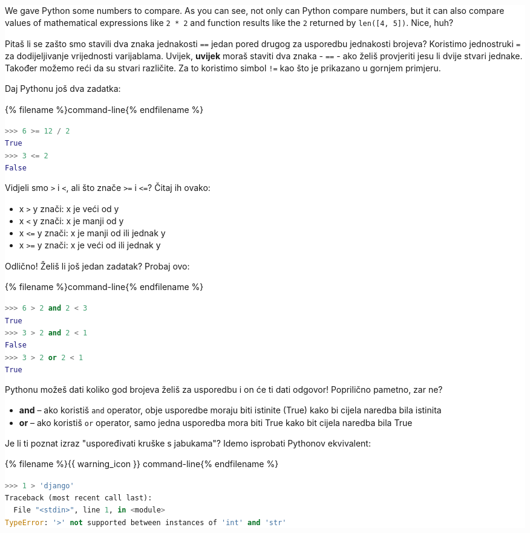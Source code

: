 We gave Python some numbers to compare. As you can see, not only can Python compare numbers, but it can also compare values of mathematical expressions like `2 * 2` and function results like the `2` returned by `len([4, 5])`. Nice, huh?

Pitaš li se zašto smo stavili dva znaka jednakosti `==` jedan pored drugog za usporedbu jednakosti brojeva? Koristimo jednostruki `=` za dodijeljivanje vrijednosti varijablama. Uvijek, **uvijek** moraš staviti dva znaka - `==` - ako želiš provjeriti jesu li dvije stvari jednake. Također možemo reći da su stvari različite. Za to koristimo simbol `!=` kao što je prikazano u gornjem primjeru.

Daj Pythonu još dva zadatka:

{% filename %}command-line{% endfilename %}

```python
>>> 6 >= 12 / 2
True
>>> 3 <= 2
False
```

Vidjeli smo `>` i `<`, ali što znače `>=` i `<=`? Čitaj ih ovako:

- x `>` y znači: x je veći od y
- x `<` y znači: x je manji od y
- x `<=` y znači: x je manji od ili jednak y
- x `>=` y znači: x je veći od ili jednak y

Odlično! Želiš li još jedan zadatak? Probaj ovo:

{% filename %}command-line{% endfilename %}

```python
>>> 6 > 2 and 2 < 3
True
>>> 3 > 2 and 2 < 1
False
>>> 3 > 2 or 2 < 1
True
```

Pythonu možeš dati koliko god brojeva želiš za usporedbu i on će ti dati odgovor! Poprilično pametno, zar ne?

- **and** – ako koristiš `and` operator, obje usporedbe moraju biti istinite (True) kako bi cijela naredba bila istinita
- **or** – ako koristiš `or` operator, samo jedna usporedba mora biti True kako bit cijela naredba bila True

Je li ti poznat izraz "uspoređivati kruške s jabukama"? Idemo isprobati Pythonov ekvivalent:

{% filename %}{{ warning_icon }} command-line{% endfilename %}

```python
>>> 1 > 'django'
Traceback (most recent call last):
  File "<stdin>", line 1, in <module>
TypeError: '>' not supported between instances of 'int' and 'str'
```
